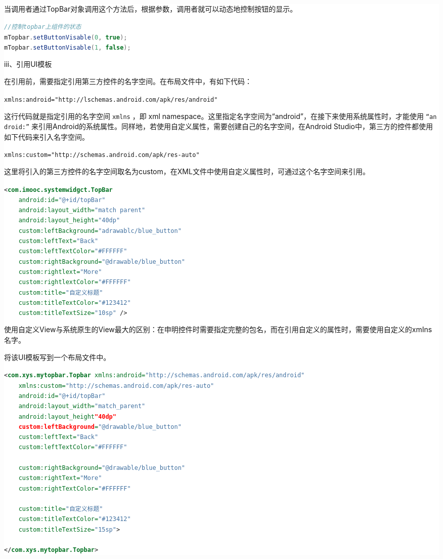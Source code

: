 当调用者通过TopBar对象调用这个方法后，根据参数，调用者就可以动态地控制按钮的显示。

```java
//控制topbar上组件的状态
mTopbar.setButtonVisable(0, true);
mTopbar.setButtonVisable(1, false);
```

iii、引用UI模板

在引用前，需要指定引用第三方控件的名字空间。在布局文件中，有如下代码：

```xml
xmlns:android="http://lschemas.android.com/apk/res/android"
```

这行代码就是指定引用的名字空间 `xmlns` ，即 xml namespace。这里指定名字空间为“android”，在接下来使用系统属性时，才能使用 `“android:”` 来引用Android的系统属性。同样地，若使用自定义属性，需要创建自己的名字空间，在Android Studio中，第三方的控件都使用如下代码来引入名字空间。

```xml
xmlns:custom="http://schemas.android.com/apk/res-auto"
```

这里将引入的第三方控件的名字空间取名为custom，在XML文件中使用自定义属性时，可通过这个名字空间来引用。

```xml
<com.imooc.systemwidgct.TopBar
    android:id="@+id/topBar"
    android:layout_width="match parent"
    android:layout_height="40dp"
    custom:leftBackground="adrawablc/blue_button"
    custom:leftText="Back"
    custom:leftTextColor="#FFFFFF"
    custom:rightBackground="@drawable/blue_button"
    custom:rightlext="More"
    custom:rightlextColor="#FFFFFF"
    custom:title="自定义标题"
    custom:titleTextColor="#123412"
    custom:titleTextSize="10sp" />
```

使用自定义View与系统原生的View最大的区别：在申明控件时需要指定完整的包名，而在引用自定义的属性时，需要使用自定义的xmIns名字。

将该UI模板写到一个布局文件中。

```xml
<com.xys.mytopbar.Topbar xmlns:android="http://schemas.android.com/apk/res/android"
    xmlns:custom="http://schemas.android.com/apk/res-auto"
    android:id="@+id/topBar"
    android:layout_width="match_parent"
    android:layout_height"40dp"
    custom:leftBackground="@drawable/blue_button"
    custom:leftText="Back"
    custom:leftTextColor="#FFFFFF"
                                
    custom:rightBackground="@drawable/blue_button"
    custom:rightText="More"
    custom:rightTextColor="#FFFFFF"
                         
    custom:title="自定义标题"
    custom:titleTextColor="#123412"
    custom:titleTextSize="15sp">
    
</com.xys.mytopbar.Topbar>
```
